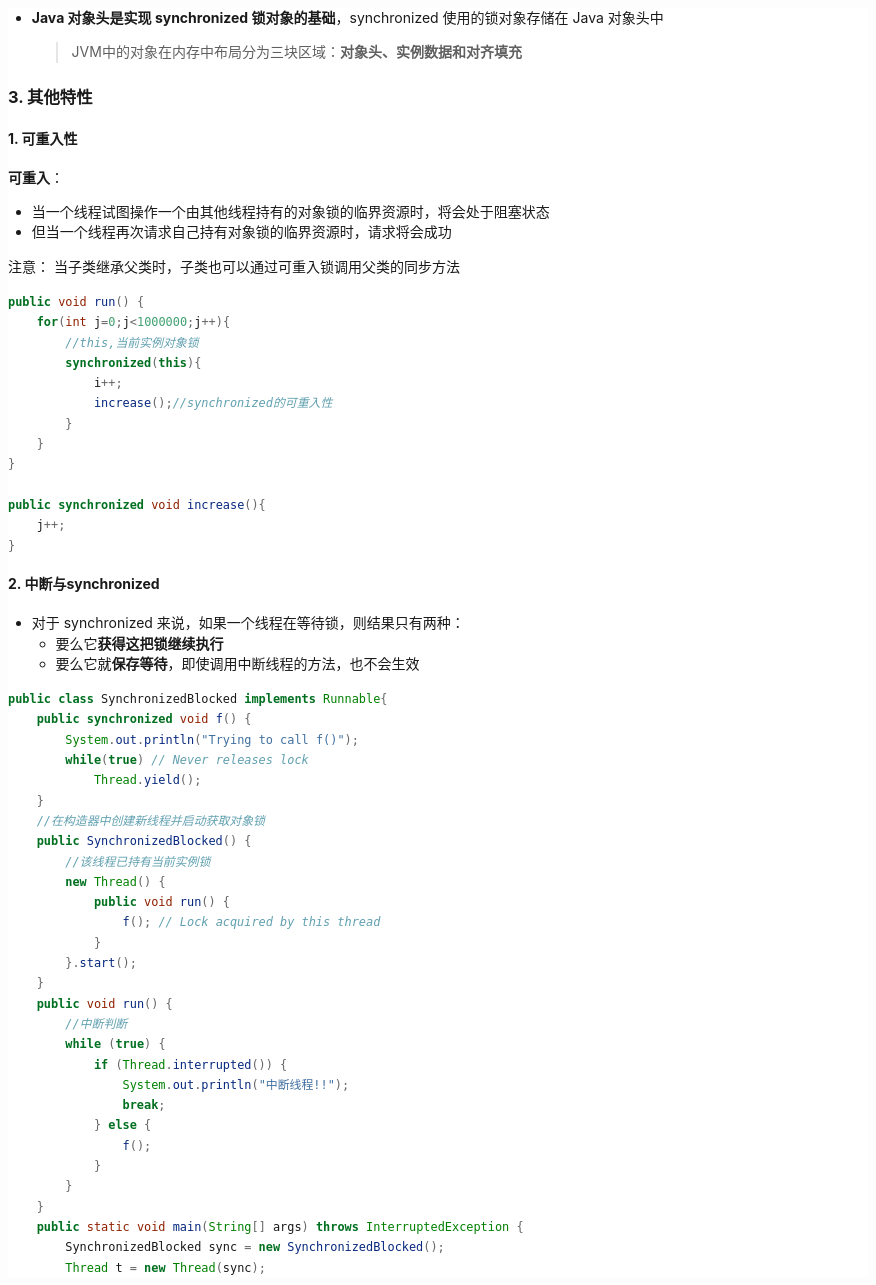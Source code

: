 - **Java 对象头是实现 synchronized 锁对象的基础**，synchronized 使用的锁对象存储在 Java 对象头中

  > JVM中的对象在内存中布局分为三块区域：**对象头、实例数据和对齐填充**

### 3. 其他特性

#### 1. 可重入性

**可重入**： 

- 当一个线程试图操作一个由其他线程持有的对象锁的临界资源时，将会处于阻塞状态
- 但当一个线程再次请求自己持有对象锁的临界资源时，请求将会成功

注意： 当子类继承父类时，子类也可以通过可重入锁调用父类的同步方法

```java
public void run() {
    for(int j=0;j<1000000;j++){
        //this,当前实例对象锁
        synchronized(this){
            i++;
            increase();//synchronized的可重入性
        }
    }
}

public synchronized void increase(){
    j++;
}
```

#### 2. 中断与synchronized

- 对于 synchronized 来说，如果一个线程在等待锁，则结果只有两种： 
  - 要么它**获得这把锁继续执行**
  - 要么它就**保存等待**，即使调用中断线程的方法，也不会生效

```java
public class SynchronizedBlocked implements Runnable{
    public synchronized void f() {
        System.out.println("Trying to call f()");
        while(true) // Never releases lock
            Thread.yield();
    }
    //在构造器中创建新线程并启动获取对象锁
    public SynchronizedBlocked() {
        //该线程已持有当前实例锁
        new Thread() {
            public void run() {
                f(); // Lock acquired by this thread
            }
        }.start();
    }
    public void run() {
        //中断判断
        while (true) {
            if (Thread.interrupted()) {
                System.out.println("中断线程!!");
                break;
            } else {
                f();
            }
        }
    }
    public static void main(String[] args) throws InterruptedException {
        SynchronizedBlocked sync = new SynchronizedBlocked();
        Thread t = new Thread(sync);
```